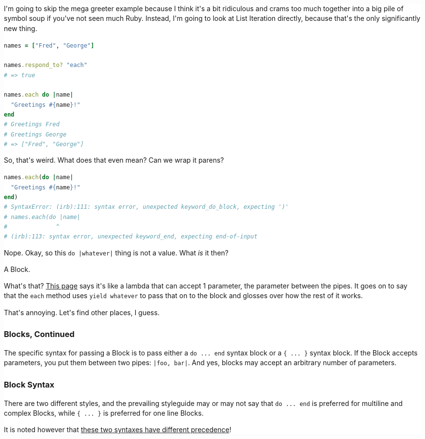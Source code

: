 I'm going to skip the mega greeter example because I think it's a bit ridiculous and crams too much together into a big pile of symbol soup if you've not seen much Ruby.  Instead, I'm going to look at List Iteration directly, because that's the only significantly new thing.

```ruby
names = ["Fred", "George"]

names.respond_to? "each"
# => true

names.each do |name|
  "Greetings #{name}!"
end
# Greetings Fred
# Greetings George
# => ["Fred", "George"]
```

So, that's weird.  What does that even mean?  Can we wrap it parens?

```ruby
names.each(do |name|
  "Greetings #{name}!"
end)
# SyntaxError: (irb):111: syntax error, unexpected keyword_do_block, expecting ')'
# names.each(do |name|
#              ^
# (irb):113: syntax error, unexpected keyword_end, expecting end-of-input
```

Nope.  Okay, so this `do |whatever|` thing is not a value.  What _is_ it then?

A Block.

What's that?  [This page](https://www.ruby-lang.org/en/documentation/quickstart/4/) says it's like a lambda that can accept 1 parameter, the parameter between the pipes.  It goes on to say that the `each` method uses `yield whatever` to pass that on to the block and glosses over how the rest of it works.

That's annoying.  Let's find other places, I guess.


### Blocks, Continued

The specific syntax for passing a Block is to pass either a `do ... end` syntax block or a `{ ... }` syntax block.  If the Block accepts parameters, you put them between two pipes: `|foo, bar|`.  And yes, blocks may accept an arbitrary number of parameters.


### Block Syntax

There are two different styles, and the prevailing styleguide may or may not say that `do ... end` is preferred for multiline and complex Blocks, while `{ ... }` is preferred for one line Blocks.

It is noted however that [these two syntaxes have different precedence](http://rubylearning.com/satishtalim/ruby_blocks.html)!
